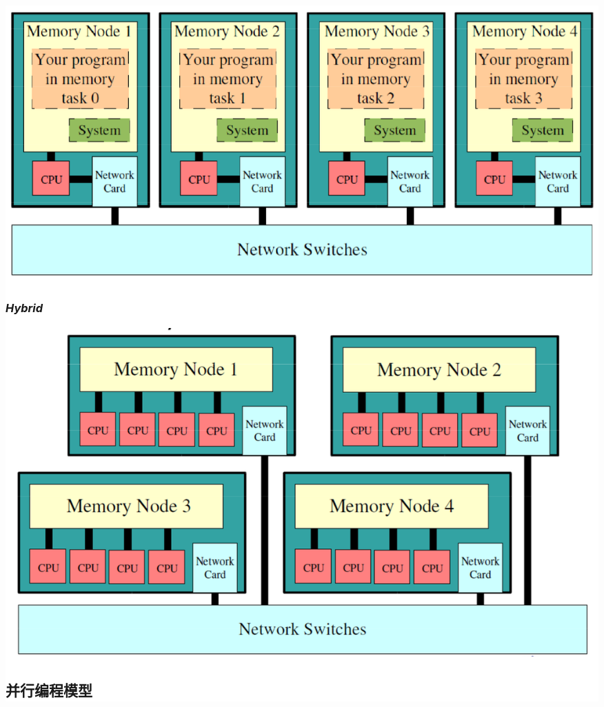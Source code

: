 ![distributed_mem_image](imgs/distributed_mem_image.png)

###	*Hybrid*

![hybrid_mem_image](imgs/hybrid_mem_image.png)

##	并行编程模型
